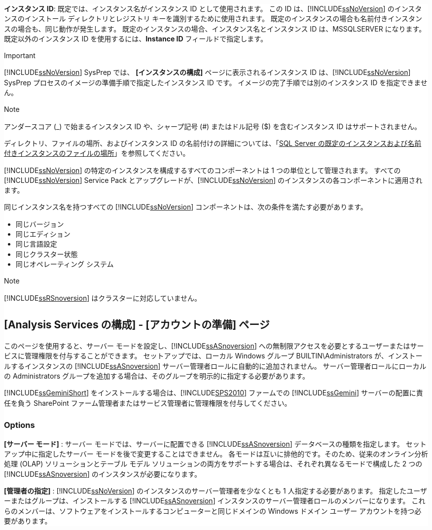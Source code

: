 **インスタンス ID**: 既定では、インスタンス名がインスタンス ID として使用されます。 この ID は、[!INCLUDE[ssNoVersion](../../includes/ssnoversion-md.md)] のインスタンスのインストール ディレクトリとレジストリ キーを識別するために使用されます。 既定のインスタンスの場合も名前付きインスタンスの場合も、同じ動作が発生します。 既定のインスタンスの場合、インスタンス名とインスタンス ID は、MSSQLSERVER になります。 既定以外のインスタンス ID を使用するには、**Instance ID** フィールドで指定します。  
  
> [!IMPORTANT]  
>  [!INCLUDE[ssNoVersion](../../includes/ssnoversion-md.md)] SysPrep では、 **[インスタンスの構成]** ページに表示されるインスタンス ID は、[!INCLUDE[ssNoVersion](../../includes/ssnoversion-md.md)] SysPrep プロセスのイメージの準備手順で指定したインスタンス ID です。 イメージの完了手順では別のインスタンス ID を指定できません。

> [!NOTE]  
>  アンダースコア (_) で始まるインスタンス ID や、シャープ記号 (#) またはドル記号 ($) を含むインスタンス ID はサポートされません。  
  
ディレクトリ、ファイルの場所、およびインスタンス ID の名前付けの詳細については、「[SQL Server の既定のインスタンスおよび名前付きインスタンスのファイルの場所](file-locations-for-default-and-named-instances-of-sql-server.md)」を参照してください。  
  
[!INCLUDE[ssNoVersion](../../includes/ssnoversion-md.md)] の特定のインスタンスを構成するすべてのコンポーネントは 1 つの単位として管理されます。 すべての [!INCLUDE[ssNoVersion](../../includes/ssnoversion-md.md)] Service Pack とアップグレードが、[!INCLUDE[ssNoVersion](../../includes/ssnoversion-md.md)] のインスタンスの各コンポーネントに適用されます。  
  
同じインスタンス名を持つすべての [!INCLUDE[ssNoVersion](../../includes/ssnoversion-md.md)] コンポーネントは、次の条件を満たす必要があります。  
  
* 同じバージョン
* 同じエディション
* 同じ言語設定
* 同じクラスター状態
* 同じオペレーティング システム  
  
> [!NOTE]  
> [!INCLUDE[ssRSnoversion](../../includes/ssrsnoversion-md.md)] はクラスターに対応していません。  

## <a name="analysis-services-configuration---account-provisioning-page"></a>[Analysis Services の構成] - [アカウントの準備] ページ
  
このページを使用すると、サーバー モードを設定し、[!INCLUDE[ssASnoversion](../../includes/ssasnoversion-md.md)] への無制限アクセスを必要とするユーザーまたはサービスに管理権限を付与することができます。 セットアップでは、ローカル Windows グループ BUILTIN\Administrators が、インストールするインスタンスの [!INCLUDE[ssASnoversion](../../includes/ssasnoversion-md.md)] サーバー管理者ロールに自動的に追加されません。 サーバー管理者ロールにローカルの Administrators グループを追加する場合は、そのグループを明示的に指定する必要があります。  
  
[!INCLUDE[ssGeminiShort](../../includes/ssgeminishort-md.md)] をインストールする場合は、[!INCLUDE[SPS2010](../../includes/sps2010-md.md)] ファームでの [!INCLUDE[ssGemini](../../includes/ssgemini-md.md)] サーバーの配置に責任を負う SharePoint ファーム管理者またはサービス管理者に管理権限を付与してください。  
  
### <a name="options"></a>Options

**[サーバー モード]** : サーバー モードでは、サーバーに配置できる [!INCLUDE[ssASnoversion](../../includes/ssasnoversion-md.md)] データベースの種類を指定します。 セットアップ中に指定したサーバー モードを後で変更することはできません。 各モードは互いに排他的です。そのため、従来のオンライン分析処理 (OLAP) ソリューションとテーブル モデル ソリューションの両方をサポートする場合は、それぞれ異なるモードで構成した 2 つの [!INCLUDE[ssASnoversion](../../includes/ssasnoversion-md.md)] のインスタンスが必要になります。  
  
**[管理者の指定]** : [!INCLUDE[ssNoVersion](../../includes/ssnoversion-md.md)] のインスタンスのサーバー管理者を少なくとも 1 人指定する必要があります。 指定したユーザーまたはグループは、インストールする [!INCLUDE[ssASnoversion](../../includes/ssasnoversion-md.md)] インスタンスのサーバー管理者ロールのメンバーになります。 これらのメンバーは、ソフトウェアをインストールするコンピューターと同じドメインの Windows ドメイン ユーザー アカウントを持つ必要があります。  
  